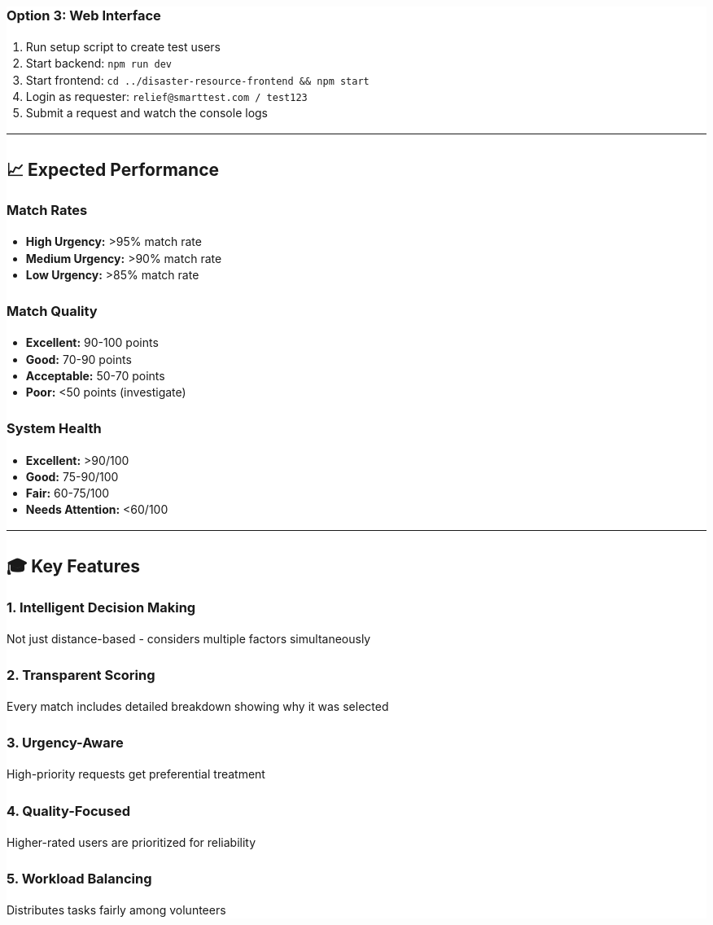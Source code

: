 ### Option 3: Web Interface

1. Run setup script to create test users
2. Start backend: `npm run dev`
3. Start frontend: `cd ../disaster-resource-frontend && npm start`
4. Login as requester: `relief@smarttest.com / test123`
5. Submit a request and watch the console logs

---

## 📈 Expected Performance

### Match Rates
- **High Urgency:** >95% match rate
- **Medium Urgency:** >90% match rate
- **Low Urgency:** >85% match rate

### Match Quality
- **Excellent:** 90-100 points
- **Good:** 70-90 points
- **Acceptable:** 50-70 points
- **Poor:** <50 points (investigate)

### System Health
- **Excellent:** >90/100
- **Good:** 75-90/100
- **Fair:** 60-75/100
- **Needs Attention:** <60/100

---

## 🎓 Key Features

### 1. **Intelligent Decision Making**
Not just distance-based - considers multiple factors simultaneously

### 2. **Transparent Scoring**
Every match includes detailed breakdown showing why it was selected

### 3. **Urgency-Aware**
High-priority requests get preferential treatment

### 4. **Quality-Focused**
Higher-rated users are prioritized for reliability

### 5. **Workload Balancing**
Distributes tasks fairly among volunteers
